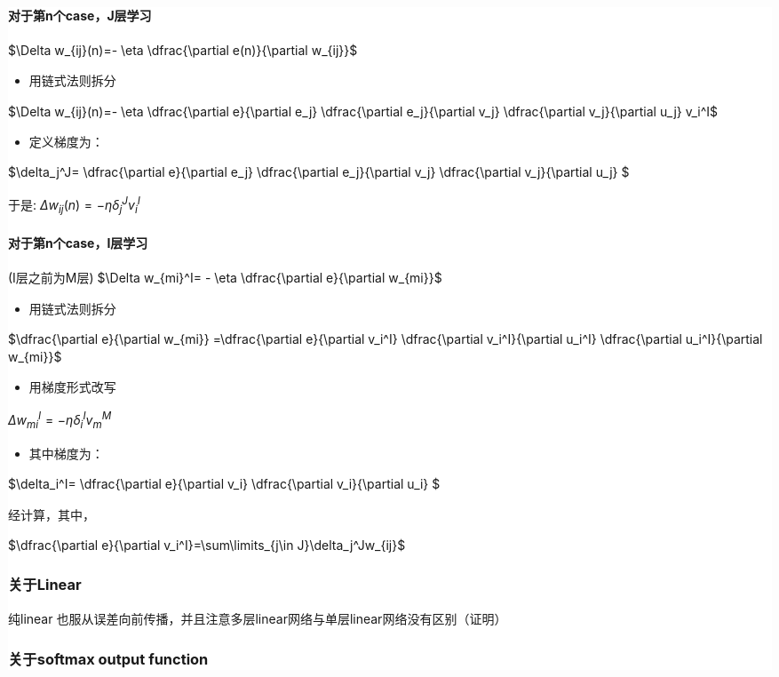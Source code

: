 
#### 对于第n个case，J层学习

$\Delta w_{ij}(n)=- \eta \dfrac{\partial e(n)}{\partial w_{ij}}$

- 用链式法则拆分

$\Delta w_{ij}(n)=- \eta
\dfrac{\partial e}{\partial e_j}
\dfrac{\partial e_j}{\partial v_j}
\dfrac{\partial v_j}{\partial u_j}
v_i^I$

- 定义梯度为：

$\delta_j^J=
\dfrac{\partial e}{\partial e_j}
\dfrac{\partial e_j}{\partial v_j}
\dfrac{\partial v_j}{\partial u_j}
$

于是:
$\Delta w_{ij}(n)=-\eta \delta_j^J v_i^I$

#### 对于第n个case，I层学习

(I层之前为M层)
$\Delta w_{mi}^I= - \eta \dfrac{\partial e}{\partial w_{mi}}$

- 用链式法则拆分

$\dfrac{\partial e}{\partial w_{mi}}
=\dfrac{\partial e}{\partial v_i^I}
\dfrac{\partial v_i^I}{\partial u_i^I}
\dfrac{\partial u_i^I}{\partial w_{mi}}$


- 用梯度形式改写

$\Delta w_{mi}^I=-\eta \delta_i^I v_m^M$

- 其中梯度为：

$\delta_i^I=
\dfrac{\partial e}{\partial v_i}
\dfrac{\partial v_i}{\partial u_i}
$

经计算，其中，

$\dfrac{\partial e}{\partial v_i^I}=\sum\limits_{j\in J}\delta_j^Jw_{ij}$


### 关于Linear

纯linear 也服从误差向前传播，并且注意多层linear网络与单层linear网络没有区别（证明）

### 关于softmax output function
